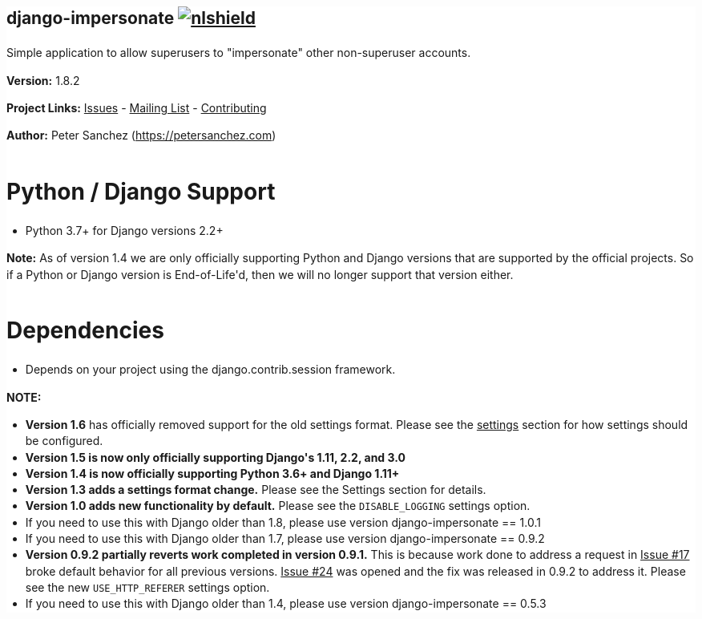   django-impersonate [![nlshield](https://img.shields.io/badge/100%25-Netlandish-blue.svg?style=square-flat)](http://www.netlandish.com)
----

Simple application to allow superusers to "impersonate" other non-superuser accounts.

**Version:** 1.8.2

**Project Links:** [Issues][issues] - [Mailing List][pinbox] -
[Contributing](#contributing)

**Author:** Peter Sanchez (<https://petersanchez.com>)

[issues]: https://todo.code.netlandish.com/~petersanchez/django-impersonate
[pinbox]: https://lists.code.netlandish.com/~petersanchez/public-inbox

Python / Django Support
=======================

-   Python 3.7+ for Django versions 2.2+

**Note:** As of version 1.4 we are only officially supporting Python
and Django versions that are supported by the official projects. So if a Python
or Django version is End-of-Life'd, then we will no longer support that
version either.

Dependencies
============

-   Depends on your project using the django.contrib.session framework.

**NOTE:**

-   **Version 1.6** has officially removed support for the old settings format.
	Please see the [settings](#settings) section for how settings should be
	configured.
-   **Version 1.5 is now only officially supporting Django's 1.11, 2.2,
    and 3.0**
-   **Version 1.4 is now officially supporting Python 3.6+ and Django
    1.11+**
-   **Version 1.3 adds a settings format change.** Please see the
    Settings section for details.
-   **Version 1.0 adds new functionality by default.** Please see the
    `DISABLE_LOGGING` settings option.
-   If you need to use this with Django older than 1.8, please use
    version django-impersonate == 1.0.1
-   If you need to use this with Django older than 1.7, please use
    version django-impersonate == 0.9.2
-   **Version 0.9.2 partially reverts work completed in version 0.9.1.**
    This is because work done to address a request in [Issue
    \#17](https://bitbucket.org/petersanchez/django-impersonate/issues/17/remember-where-to-return-to-after)
    broke default behavior for all previous versions. [Issue
    \#24](https://bitbucket.org/petersanchez/django-impersonate/issues/24/impersonate_redirect_url-no-longer-works)
    was opened and the fix was released in 0.9.2 to address it. Please
    see the new `USE_HTTP_REFERER` settings option.
-   If you need to use this with Django older than 1.4, please use
    version django-impersonate == 0.5.3


[etiquette]: https://man.code.netlandish.com/lists/etiquette.md
[hgemail]: https://man.code.netlandish.com/hg/email.md
[cdoc]: https://man.code.netlandish.com/contributing.md